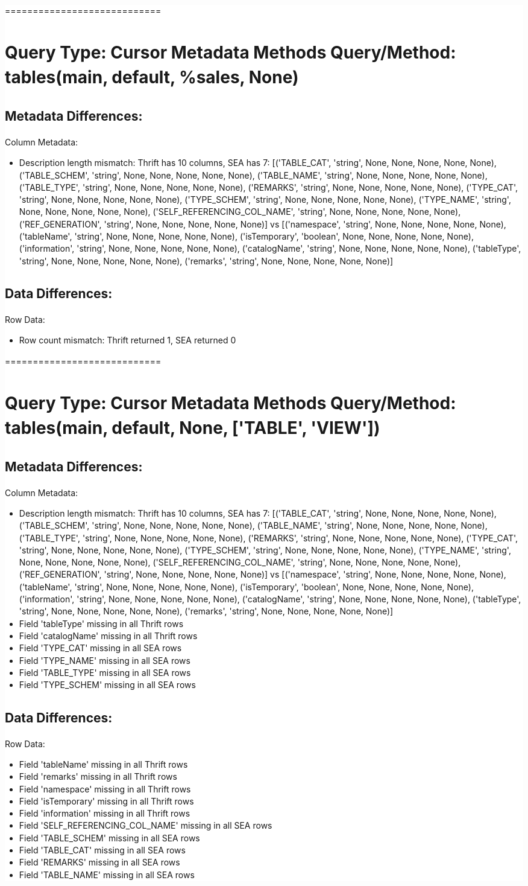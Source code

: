 ============================

**Query Type:** Cursor Metadata Methods
**Query/Method:** tables(main, default, %sales, None)
============================

**Metadata Differences:**
---------------------
Column Metadata:
  - Description length mismatch: Thrift has 10 columns, SEA has 7: [('TABLE_CAT', 'string', None, None, None, None, None), ('TABLE_SCHEM', 'string', None, None, None, None, None), ('TABLE_NAME', 'string', None, None, None, None, None), ('TABLE_TYPE', 'string', None, None, None, None, None), ('REMARKS', 'string', None, None, None, None, None), ('TYPE_CAT', 'string', None, None, None, None, None), ('TYPE_SCHEM', 'string', None, None, None, None, None), ('TYPE_NAME', 'string', None, None, None, None, None), ('SELF_REFERENCING_COL_NAME', 'string', None, None, None, None, None), ('REF_GENERATION', 'string', None, None, None, None, None)] vs [('namespace', 'string', None, None, None, None, None), ('tableName', 'string', None, None, None, None, None), ('isTemporary', 'boolean', None, None, None, None, None), ('information', 'string', None, None, None, None, None), ('catalogName', 'string', None, None, None, None, None), ('tableType', 'string', None, None, None, None, None), ('remarks', 'string', None, None, None, None, None)]

**Data Differences:**
-----------------
Row Data:
  - Row count mismatch: Thrift returned 1, SEA returned 0

============================

**Query Type:** Cursor Metadata Methods
**Query/Method:** tables(main, default, None, ['TABLE', 'VIEW'])
============================

**Metadata Differences:**
---------------------
Column Metadata:
  - Description length mismatch: Thrift has 10 columns, SEA has 7: [('TABLE_CAT', 'string', None, None, None, None, None), ('TABLE_SCHEM', 'string', None, None, None, None, None), ('TABLE_NAME', 'string', None, None, None, None, None), ('TABLE_TYPE', 'string', None, None, None, None, None), ('REMARKS', 'string', None, None, None, None, None), ('TYPE_CAT', 'string', None, None, None, None, None), ('TYPE_SCHEM', 'string', None, None, None, None, None), ('TYPE_NAME', 'string', None, None, None, None, None), ('SELF_REFERENCING_COL_NAME', 'string', None, None, None, None, None), ('REF_GENERATION', 'string', None, None, None, None, None)] vs [('namespace', 'string', None, None, None, None, None), ('tableName', 'string', None, None, None, None, None), ('isTemporary', 'boolean', None, None, None, None, None), ('information', 'string', None, None, None, None, None), ('catalogName', 'string', None, None, None, None, None), ('tableType', 'string', None, None, None, None, None), ('remarks', 'string', None, None, None, None, None)]
  - Field 'tableType' missing in all Thrift rows
  - Field 'catalogName' missing in all Thrift rows
  - Field 'TYPE_CAT' missing in all SEA rows
  - Field 'TYPE_NAME' missing in all SEA rows
  - Field 'TABLE_TYPE' missing in all SEA rows
  - Field 'TYPE_SCHEM' missing in all SEA rows

**Data Differences:**
-----------------
Row Data:
  - Field 'tableName' missing in all Thrift rows
  - Field 'remarks' missing in all Thrift rows
  - Field 'namespace' missing in all Thrift rows
  - Field 'isTemporary' missing in all Thrift rows
  - Field 'information' missing in all Thrift rows
  - Field 'SELF_REFERENCING_COL_NAME' missing in all SEA rows
  - Field 'TABLE_SCHEM' missing in all SEA rows
  - Field 'TABLE_CAT' missing in all SEA rows
  - Field 'REMARKS' missing in all SEA rows
  - Field 'TABLE_NAME' missing in all SEA rows